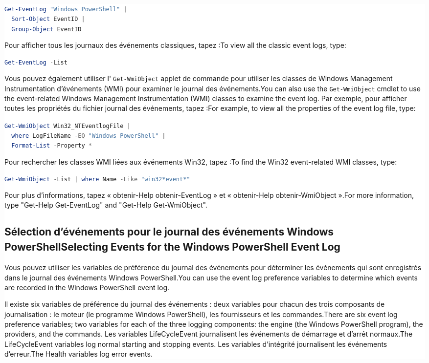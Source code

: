 ```powershell
Get-EventLog "Windows PowerShell" |
  Sort-Object EventID |
  Group-Object EventID
```

<span data-ttu-id="58560-125">Pour afficher tous les journaux des événements classiques, tapez :</span><span class="sxs-lookup"><span data-stu-id="58560-125">To view all the classic event logs, type:</span></span>

```powershell
Get-EventLog -List
```

<span data-ttu-id="58560-126">Vous pouvez également utiliser l' `Get-WmiObject` applet de commande pour utiliser les classes de Windows Management Instrumentation d’événements (WMI) pour examiner le journal des événements.</span><span class="sxs-lookup"><span data-stu-id="58560-126">You can also use the `Get-WmiObject` cmdlet to use the event-related Windows Management Instrumentation (WMI) classes to examine the event log.</span></span> <span data-ttu-id="58560-127">Par exemple, pour afficher toutes les propriétés du fichier journal des événements, tapez :</span><span class="sxs-lookup"><span data-stu-id="58560-127">For example, to view all the properties of the event log file, type:</span></span>

```powershell
Get-WmiObject Win32_NTEventlogFile |
  where LogFileName -EQ "Windows PowerShell" |
  Format-List -Property *
```

<span data-ttu-id="58560-128">Pour rechercher les classes WMI liées aux événements Win32, tapez :</span><span class="sxs-lookup"><span data-stu-id="58560-128">To find the Win32 event-related WMI classes, type:</span></span>

```powershell
Get-WmiObject -List | where Name -Like "win32*event*"
```

<span data-ttu-id="58560-129">Pour plus d’informations, tapez « obtenir-Help obtenir-EventLog » et « obtenir-Help obtenir-WmiObject ».</span><span class="sxs-lookup"><span data-stu-id="58560-129">For more information, type "Get-Help Get-EventLog" and "Get-Help Get-WmiObject".</span></span>

## <a name="selecting-events-for-the-windows-powershell-event-log"></a><span data-ttu-id="58560-130">Sélection d’événements pour le journal des événements Windows PowerShell</span><span class="sxs-lookup"><span data-stu-id="58560-130">Selecting Events for the Windows PowerShell Event Log</span></span>

<span data-ttu-id="58560-131">Vous pouvez utiliser les variables de préférence du journal des événements pour déterminer les événements qui sont enregistrés dans le journal des événements Windows PowerShell.</span><span class="sxs-lookup"><span data-stu-id="58560-131">You can use the event log preference variables to determine which events are recorded in the Windows PowerShell event log.</span></span>

<span data-ttu-id="58560-132">Il existe six variables de préférence du journal des événements : deux variables pour chacun des trois composants de journalisation : le moteur (le programme Windows PowerShell), les fournisseurs et les commandes.</span><span class="sxs-lookup"><span data-stu-id="58560-132">There are six event log preference variables; two variables for each of the three logging components: the engine (the Windows PowerShell program), the providers, and the commands.</span></span> <span data-ttu-id="58560-133">Les variables LifeCycleEvent journalisent les événements de démarrage et d’arrêt normaux.</span><span class="sxs-lookup"><span data-stu-id="58560-133">The LifeCycleEvent variables log normal starting and stopping events.</span></span> <span data-ttu-id="58560-134">Les variables d’intégrité journalisent les événements d’erreur.</span><span class="sxs-lookup"><span data-stu-id="58560-134">The Health variables log error events.</span></span>
